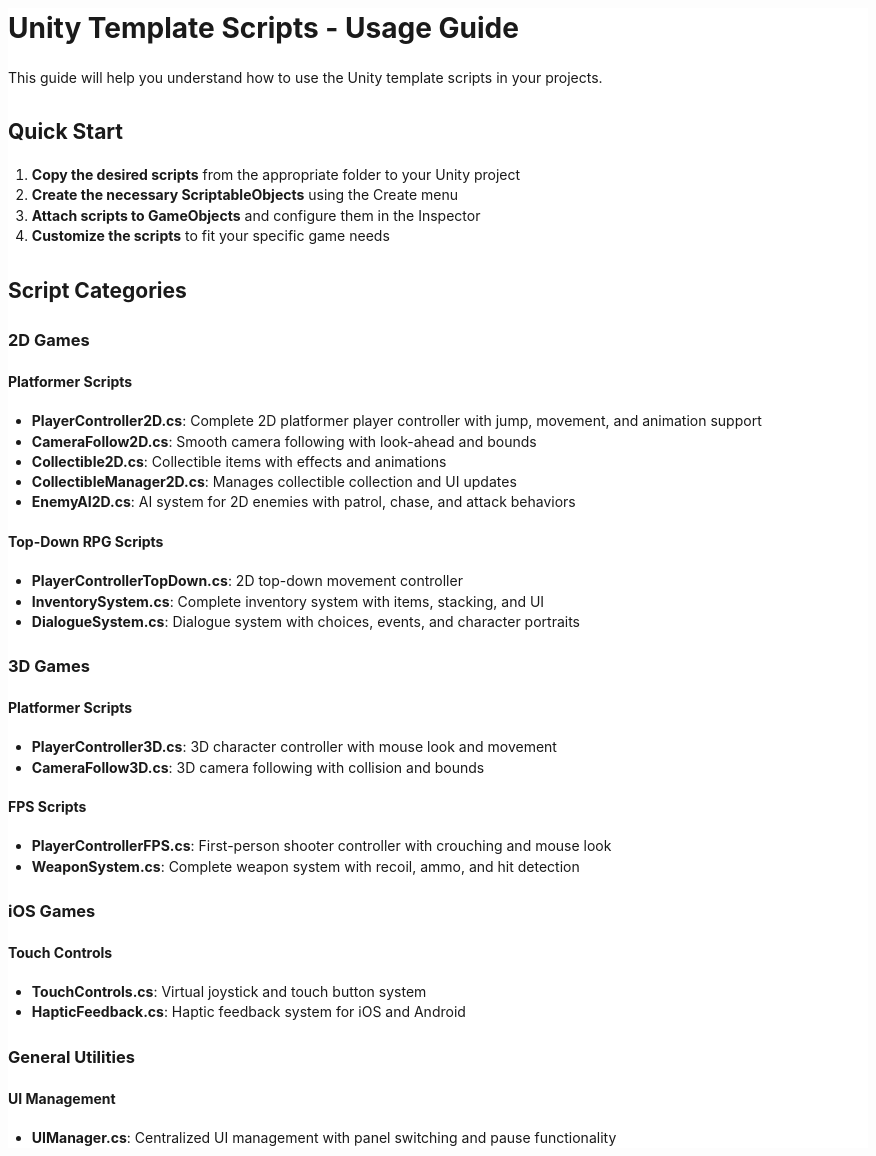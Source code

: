 # Unity Template Scripts - Usage Guide

This guide will help you understand how to use the Unity template scripts in your projects.

## Quick Start

1. **Copy the desired scripts** from the appropriate folder to your Unity project
2. **Create the necessary ScriptableObjects** using the Create menu
3. **Attach scripts to GameObjects** and configure them in the Inspector
4. **Customize the scripts** to fit your specific game needs

## Script Categories

### 2D Games

#### Platformer Scripts
- **PlayerController2D.cs**: Complete 2D platformer player controller with jump, movement, and animation support
- **CameraFollow2D.cs**: Smooth camera following with look-ahead and bounds
- **Collectible2D.cs**: Collectible items with effects and animations
- **CollectibleManager2D.cs**: Manages collectible collection and UI updates
- **EnemyAI2D.cs**: AI system for 2D enemies with patrol, chase, and attack behaviors

#### Top-Down RPG Scripts
- **PlayerControllerTopDown.cs**: 2D top-down movement controller
- **InventorySystem.cs**: Complete inventory system with items, stacking, and UI
- **DialogueSystem.cs**: Dialogue system with choices, events, and character portraits

### 3D Games

#### Platformer Scripts
- **PlayerController3D.cs**: 3D character controller with mouse look and movement
- **CameraFollow3D.cs**: 3D camera following with collision and bounds

#### FPS Scripts
- **PlayerControllerFPS.cs**: First-person shooter controller with crouching and mouse look
- **WeaponSystem.cs**: Complete weapon system with recoil, ammo, and hit detection

### iOS Games

#### Touch Controls
- **TouchControls.cs**: Virtual joystick and touch button system
- **HapticFeedback.cs**: Haptic feedback system for iOS and Android

### General Utilities

#### UI Management
- **UIManager.cs**: Centralized UI management with panel switching and pause functionality
